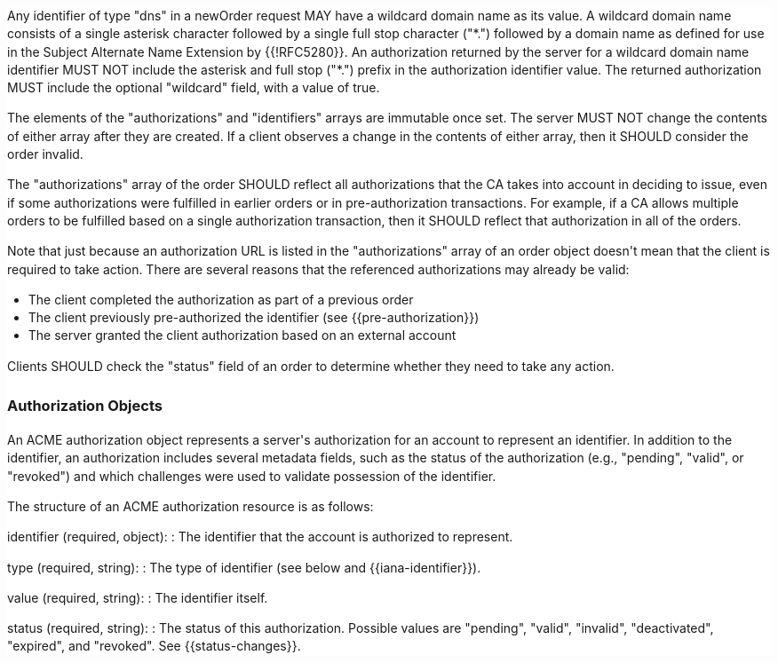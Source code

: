 Any identifier of type "dns" in a newOrder request MAY have a wildcard domain
name as its value. A wildcard domain name consists of a single asterisk
character followed by a single full stop character ("\*.") followed by a domain
name as defined for use in the Subject Alternate Name Extension by
{{!RFC5280}}. An authorization returned by the server for a wildcard domain name
identifier MUST NOT include the asterisk and full stop ("\*.") prefix in the
authorization identifier value. The returned authorization MUST include the
optional "wildcard" field, with a value of true.

The elements of the "authorizations" and "identifiers" arrays are immutable once
set.  The server MUST NOT change the contents of either array after they are
created. If a client observes a change in the contents of either array, then it
SHOULD consider the order invalid.

The "authorizations" array of the order SHOULD reflect all authorizations
that the CA takes into account in deciding to issue, even if some authorizations
were fulfilled in earlier orders or in pre-authorization transactions.  For
example, if a CA allows multiple orders to be fulfilled based on a single
authorization transaction, then it SHOULD reflect that authorization in all of
the orders.

Note that just because an authorization URL is listed in the
"authorizations" array of an order object doesn't mean that the
client is required to take action.  There are several reasons that
the referenced authorizations may already be valid:

* The client completed the authorization as part of a previous order
* The client previously pre-authorized the identifier (see {{pre-authorization}})
* The server granted the client authorization based on an external account

Clients SHOULD check the "status" field of an order to determine
whether they need to take any action.

### Authorization Objects

An ACME authorization object represents a server's authorization for an account
to represent an identifier.  In addition to the identifier, an authorization
includes several metadata fields, such as the status of the authorization (e.g.,
"pending", "valid", or "revoked") and which challenges were used to validate
possession of the identifier.

The structure of an ACME authorization resource is as follows:

identifier (required, object):
: The identifier that the account is authorized to represent.

  type (required, string):
  : The type of identifier (see below and {{iana-identifier}}).

  value (required, string):
  : The identifier itself.

status (required, string):
: The status of this authorization.  Possible values are "pending",
"valid", "invalid", "deactivated", "expired", and "revoked".  See
{{status-changes}}.
